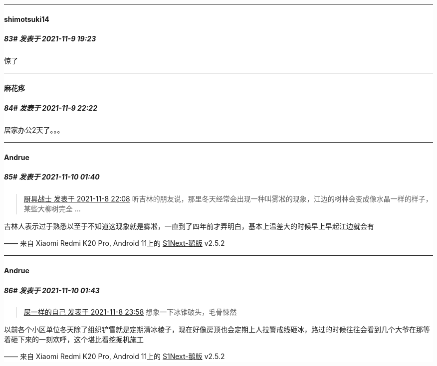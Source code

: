 *****

####  shimotsuki14  
##### 83#       发表于 2021-11-9 19:23

惊了



*****

####  麻花疼  
##### 84#       发表于 2021-11-9 22:22

居家办公2天了。。。



*****

####  Andrue  
##### 85#       发表于 2021-11-10 01:40

<blockquote><a href="httphttps://bbs.saraba1st.com/2b/forum.php?mod=redirect&amp;goto=findpost&amp;pid=53469267&amp;ptid=2036457" target="_blank">厨具战士 发表于 2021-11-8 22:08</a>
听吉林的朋友说，那里冬天经常会出现一种叫雾凇的现象，江边的树林会变成像水晶一样的样子，某些大柳树完全 ...</blockquote>
吉林人表示过于熟悉以至于不知道这现象就是雾凇，一直到了四年前才弄明白，基本上温差大的时候早上早起江边就会有

—— 来自 Xiaomi Redmi K20 Pro, Android 11上的 [S1Next-鹅版](https://github.com/ykrank/S1-Next/releases) v2.5.2

*****

####  Andrue  
##### 86#       发表于 2021-11-10 01:43

<blockquote><a href="httphttps://bbs.saraba1st.com/2b/forum.php?mod=redirect&amp;goto=findpost&amp;pid=53470361&amp;ptid=2036457" target="_blank">屎一样的自己 发表于 2021-11-8 23:58</a>
想象一下冰锥破头，毛骨悚然</blockquote>
以前各个小区单位冬天除了组织铲雪就是定期清冰棱子，现在好像房顶也会定期上人拉警戒线砸冰，路过的时候往往会看到几个大爷在那等着砸下来的一刻欢呼，这个堪比看挖掘机施工

—— 来自 Xiaomi Redmi K20 Pro, Android 11上的 [S1Next-鹅版](https://github.com/ykrank/S1-Next/releases) v2.5.2

